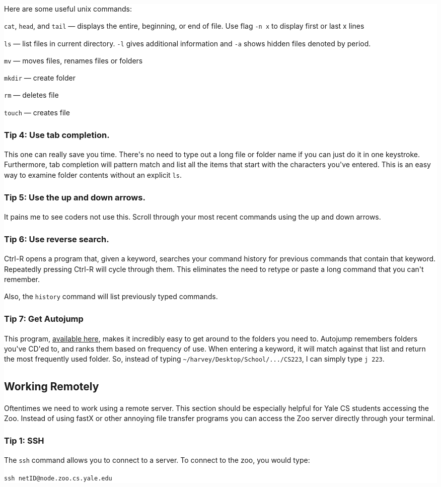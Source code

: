 Here are some useful unix commands:

`cat`, `head`, and `tail` — displays the entire, beginning, or end of file. Use flag `-n x` to display first or last x lines

`ls` — list files in current directory. `-l` gives additional information and `-a` shows hidden files denoted by period.

`mv` — moves files, renames files or folders

`mkdir` — create folder

`rm` — deletes file

`touch` — creates file

### Tip 4: Use tab completion.

This one can really save you time. There's no need to type out a long file or folder name if you can just do it in one keystroke. Furthermore, tab completion will pattern match and list all the items that start with the characters you've entered. This is an easy way to examine folder contents without an explicit `ls`.

### Tip 5: Use the up and down arrows.

It pains me to see coders not use this. Scroll through your most recent commands using the up and down arrows.

### Tip 6: Use reverse search.

Ctrl-R opens a program that, given a keyword, searches your command history for previous commands that contain that keyword. Repeatedly pressing Ctrl-R will cycle through them. This eliminates the need to retype or paste a long command that you can't remember.

Also, the `history` command will list previously typed commands.

### Tip 7: Get Autojump

This program, [available here](https://github.com/joelthelion/autojump), makes it incredibly easy to get around to the folders you need to. Autojump remembers folders you've CD'ed to, and ranks them based on frequency of use. When entering a keyword, it will match against that list and return the most frequently used folder. So, instead of typing `~/harvey/Desktop/School/.../CS223`, I can simply type `j 223`.

## Working Remotely

Oftentimes we need to work using a remote server. This section should be especially helpful for Yale CS students accessing the Zoo. Instead of using fastX or other annoying file transfer programs you can access the Zoo server directly through your terminal.

### Tip 1: SSH

The `ssh` command allows you to connect to a server. To connect to the zoo, you would type:

    ssh netID@node.zoo.cs.yale.edu
    